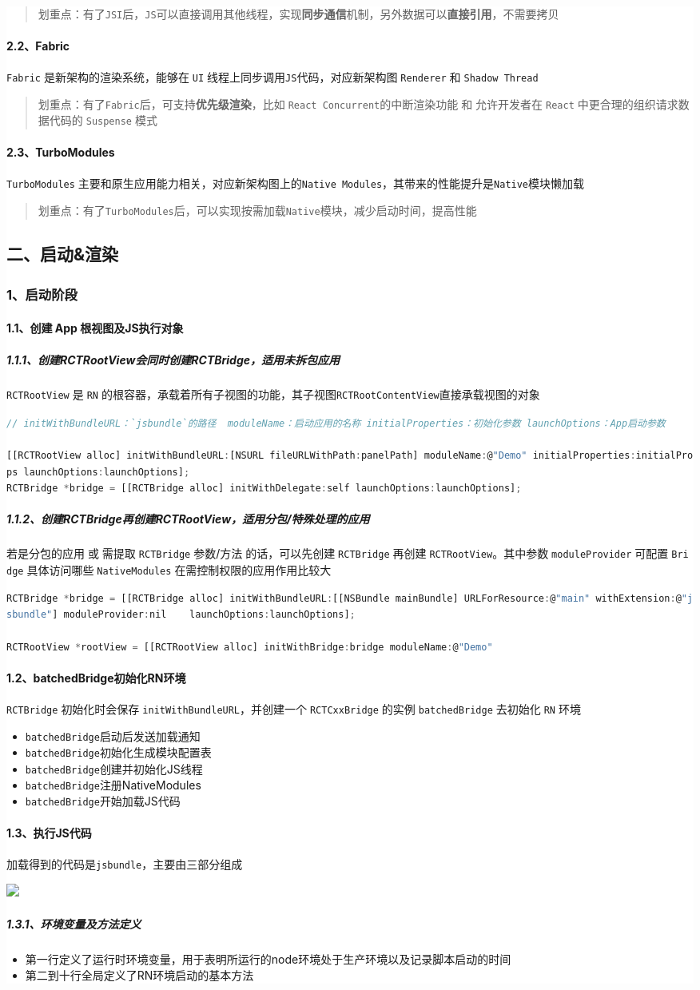 >划重点：有了`JSI`后，`JS`可以直接调用其他线程，实现**同步通信**机制，另外数据可以**直接引用**，不需要拷贝

#### 2.2、Fabric
`Fabric` 是新架构的渲染系统，能够在 `UI` 线程上同步调用`JS`代码，对应新架构图 `Renderer` 和 `Shadow Thread`

>划重点：有了`Fabric`后，可支持**优先级渲染**，比如 `React Concurrent`的中断渲染功能 和 允许开发者在 `React` 中更合理的组织请求数据代码的 `Suspense` 模式

#### 2.3、TurboModules
`TurboModules` 主要和原生应用能力相关，对应新架构图上的`Native Modules`，其带来的性能提升是`Native`模块懒加载

>划重点：有了`TurboModules`后，可以实现按需加载`Native`模块，减少启动时间，提高性能

## 二、启动&渲染
### 1、启动阶段

#### 1.1、创建 App 根视图及JS执行对象
##### 1.1.1、创建RCTRootView会同时创建RCTBridge，适用未拆包应用
`RCTRootView` 是 `RN` 的根容器，承载着所有子视图的功能，其子视图`RCTRootContentView`直接承载视图的对象
```js
// initWithBundleURL：`jsbundle`的路径  moduleName：启动应用的名称 initialProperties：初始化参数 launchOptions：App启动参数

[[RCTRootView alloc] initWithBundleURL:[NSURL fileURLWithPath:panelPath] moduleName:@"Demo" initialProperties:initialProps launchOptions:launchOptions];
RCTBridge *bridge = [[RCTBridge alloc] initWithDelegate:self launchOptions:launchOptions];
```
##### 1.1.2、创建RCTBridge再创建RCTRootView，适用分包/特殊处理的应用
若是分包的应用 或 需提取 `RCTBridge` 参数/方法 的话，可以先创建 `RCTBridge` 再创建 `RCTRootView`。其中参数 `moduleProvider` 可配置 `Bridge` 具体访问哪些 `NativeModules` 在需控制权限的应用作用比较大
```js
RCTBridge *bridge = [[RCTBridge alloc] initWithBundleURL:[[NSBundle mainBundle]	URLForResource:@"main" withExtension:@"jsbundle"] moduleProvider:nil 	launchOptions:launchOptions];

RCTRootView *rootView = [[RCTRootView alloc] initWithBridge:bridge moduleName:@"Demo"
```   


#### 1.2、batchedBridge初始化RN环境
`RCTBridge` 初始化时会保存 `initWithBundleURL`，并创建一个 `RCTCxxBridge` 的实例 `batchedBridge` 去初始化 `RN` 环境 
* `batchedBridge`启动后发送加载通知
* `batchedBridge`初始化生成模块配置表
* `batchedBridge`创建并初始化JS线程
* `batchedBridge`注册NativeModules
* `batchedBridge`开始加载JS代码

#### 1.3、执行JS代码
加载得到的代码是`jsbundle`，主要由三部分组成

![](https://oscimg.oschina.net/oscnet/up-755fbaeb52936ca79a199c78fc3a1bc9722.png)

##### 1.3.1、环境变量及方法定义
* 第一行定义了运行时环境变量，用于表明所运行的node环境处于生产环境以及记录脚本启动的时间
* 第二到十行全局定义了RN环境启动的基本方法
